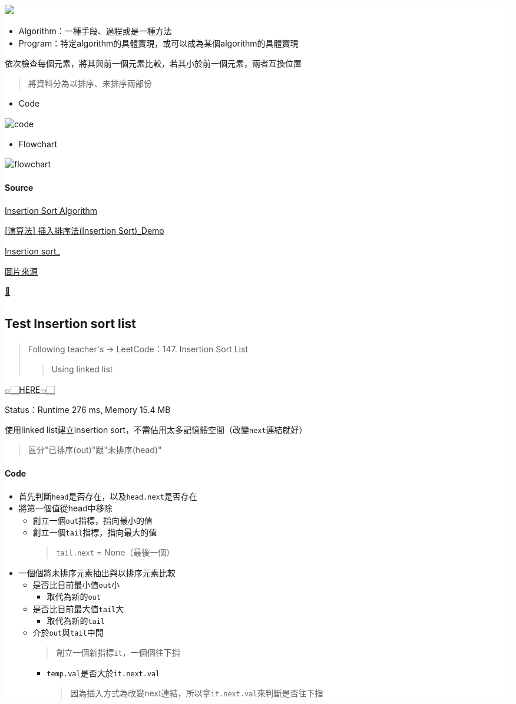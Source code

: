 ![](https://upload.wikimedia.org/wikipedia/commons/0/0f/Insertion-sort-example-300px.gif)

- Algorithm：一種手段、過程或是一種方法
- Program：特定algorithm的具體實現，或可以成為某個algorithm的具體實現

依次檢查每個元素，將其與前一個元素比較，若其小於前一個元素，兩者互換位置
> 將資料分為以排序、未排序兩部份

- Code

![code](https://github.com/vanikk06/Data-structures-and-Algorithms/blob/master/week_04/image/1571114698076.jpg)

 - Flowchart
 
![flowchart](https://github.com/vanikk06/Data-structures-and-Algorithms/blob/master/week_04/image/1571081952907.jpg)


#### Source
[Insertion Sort Algorithm](https://www.junyiacademy.org/science/computer-science/v/insertion-sort-algorithm)

[[演算法] 插入排序法(Insertion Sort)_Demo](http://notepad.yehyeh.net/Content/Algorithm/Sort/Insertion/1.php)

[Insertion sort_](https://www.c-programming-simple-steps.com/insertion-sort.html)

[圖片來源](https://commons.wikimedia.org/wiki/File:Insertion-sort-example-300px.gif)

[🥑](https://github.com/vanikk06/Data-structures-and-Algorithms/tree/master/week_04#content)

## Test Insertion sort list
> Following teacher's → LeetCode：147. Insertion Sort List
>> Using linked list

[👉🏻HERE👈🏻](https://github.com/vanikk06/Data-structures-and-Algorithms/blob/master/week_04/Test%20Insertion%20sort%20list.py)

Status：Runtime 276 ms, Memory 15.4 MB

使用linked list建立insertion sort，不需佔用太多記憶體空間（改變`next`連結就好）
> 區分"已排序(out)"跟"未排序(head)"

#### Code
 - 首先判斷`head`是否存在，以及`head.next`是否存在
 - 將第一個值從head中移除
      - 創立一個`out`指標，指向最小的值
      - 創立一個`tail`指標，指向最大的值
        > `tail.next` = None（最後一個）
 - 一個個將未排序元素抽出與以排序元素比較
      - 是否比目前最小值`out`小
         - 取代為新的`out`
      - 是否比目前最大值`tail`大
         - 取代為新的`tail`
      - 介於`out`與`tail`中間
        > 創立一個新指標`it`，一個個往下指
         - `temp.val`是否大於`it.next.val`
             > 因為插入方式為改變next連結，所以拿`it.next.val`來判斷是否往下指
                   